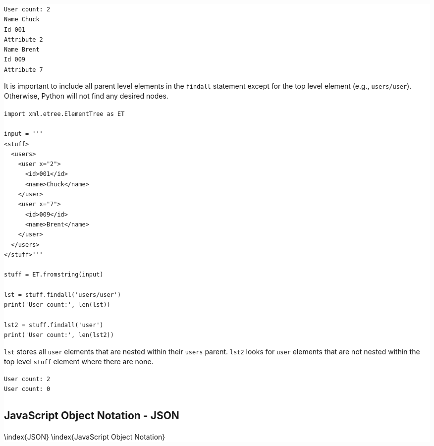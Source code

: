 ~~~~
User count: 2
Name Chuck
Id 001
Attribute 2
Name Brent
Id 009
Attribute 7
~~~~

It is important to include all parent level elements in the `findall`
statement except for the top level element (e.g., `users/user`).
Otherwise, Python will not find any desired nodes.

~~~~ {.python}
import xml.etree.ElementTree as ET

input = '''
<stuff>
  <users>
    <user x="2">
      <id>001</id>
      <name>Chuck</name>
    </user>
    <user x="7">
      <id>009</id>
      <name>Brent</name>
    </user>
  </users>
</stuff>'''

stuff = ET.fromstring(input)

lst = stuff.findall('users/user')
print('User count:', len(lst))

lst2 = stuff.findall('user')
print('User count:', len(lst2))
~~~~

`lst` stores all `user` elements that are nested within their `users`
parent. `lst2` looks for `user` elements that are not nested within
the top level `stuff` element where there are none.

~~~~
User count: 2
User count: 0
~~~~

JavaScript Object Notation - JSON
---------------------------------

\index{JSON}
\index{JavaScript Object Notation}
